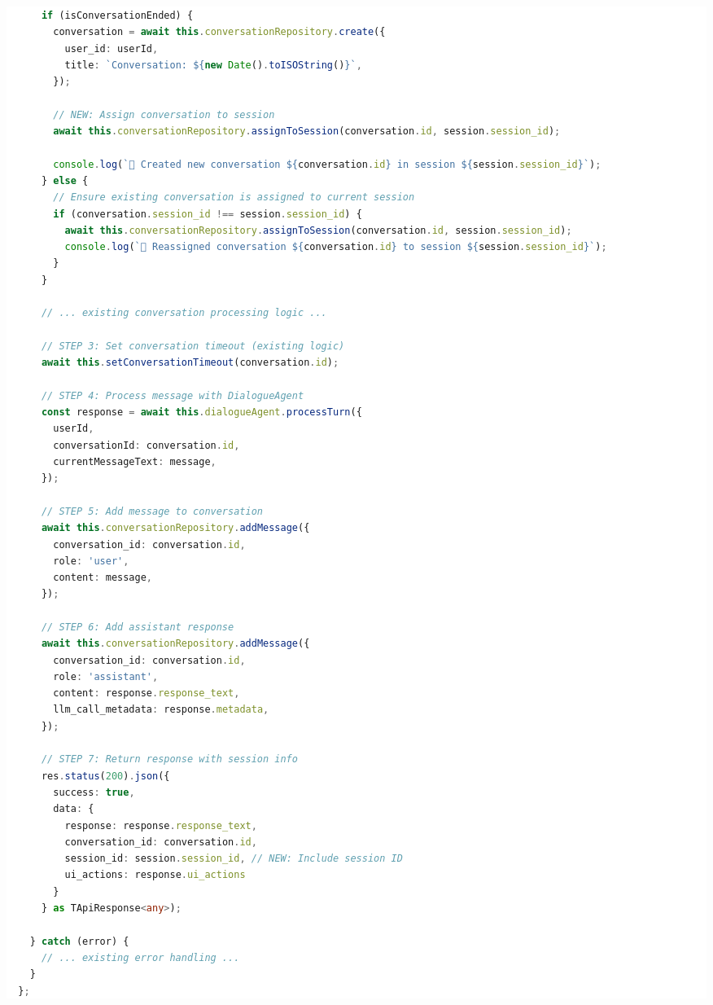 ```typescript
      if (isConversationEnded) {
        conversation = await this.conversationRepository.create({
          user_id: userId,
          title: `Conversation: ${new Date().toISOString()}`,
        });
        
        // NEW: Assign conversation to session
        await this.conversationRepository.assignToSession(conversation.id, session.session_id);
        
        console.log(`🔄 Created new conversation ${conversation.id} in session ${session.session_id}`);
      } else {
        // Ensure existing conversation is assigned to current session
        if (conversation.session_id !== session.session_id) {
          await this.conversationRepository.assignToSession(conversation.id, session.session_id);
          console.log(`🔗 Reassigned conversation ${conversation.id} to session ${session.session_id}`);
        }
      }

      // ... existing conversation processing logic ...

      // STEP 3: Set conversation timeout (existing logic)
      await this.setConversationTimeout(conversation.id);

      // STEP 4: Process message with DialogueAgent
      const response = await this.dialogueAgent.processTurn({
        userId,
        conversationId: conversation.id,
        currentMessageText: message,
      });

      // STEP 5: Add message to conversation
      await this.conversationRepository.addMessage({
        conversation_id: conversation.id,
        role: 'user',
        content: message,
      });

      // STEP 6: Add assistant response
      await this.conversationRepository.addMessage({
        conversation_id: conversation.id,
        role: 'assistant',
        content: response.response_text,
        llm_call_metadata: response.metadata,
      });

      // STEP 7: Return response with session info
      res.status(200).json({
        success: true,
        data: {
          response: response.response_text,
          conversation_id: conversation.id,
          session_id: session.session_id, // NEW: Include session ID
          ui_actions: response.ui_actions
        }
      } as TApiResponse<any>);

    } catch (error) {
      // ... existing error handling ...
    }
  };

```